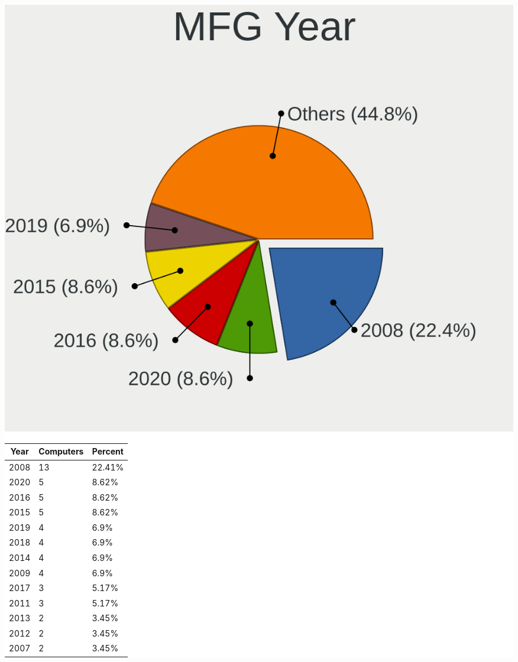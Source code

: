 ![MFG Year](./All/images/pie_chart/node_year.svg)


| Year | Computers | Percent |
|------|-----------|---------|
| 2008 | 13        | 22.41%  |
| 2020 | 5         | 8.62%   |
| 2016 | 5         | 8.62%   |
| 2015 | 5         | 8.62%   |
| 2019 | 4         | 6.9%    |
| 2018 | 4         | 6.9%    |
| 2014 | 4         | 6.9%    |
| 2009 | 4         | 6.9%    |
| 2017 | 3         | 5.17%   |
| 2011 | 3         | 5.17%   |
| 2013 | 2         | 3.45%   |
| 2012 | 2         | 3.45%   |
| 2007 | 2         | 3.45%   |